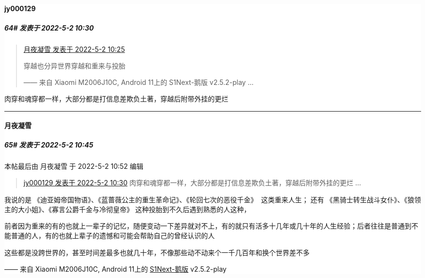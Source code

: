 ####  jy000129  
##### 64#       发表于 2022-5-2 10:30

<blockquote><a href="httphttps://bbs.saraba1st.com/2b/forum.php?mod=redirect&amp;goto=findpost&amp;pid=55665920&amp;ptid=2067330" target="_blank">月夜凝雪 发表于 2022-5-2 10:25</a>

穿越也分异世界穿越和重来与投胎

—— 来自 Xiaomi M2006J10C, Android 11上的 S1Next-鹅版 v2.5.2-play ...</blockquote>
肉穿和魂穿都一样，大部分都是打信息差欺负土著，穿越后附带外挂的更烂



*****

####  月夜凝雪  
##### 65#       发表于 2022-5-2 10:45

 本帖最后由 月夜凝雪 于 2022-5-2 10:52 编辑 
<blockquote><a href="httphttps://bbs.saraba1st.com/2b/forum.php?mod=redirect&amp;goto=findpost&amp;pid=55665949&amp;ptid=2067330" target="_blank">jy000129 发表于 2022-5-2 10:30</a>
肉穿和魂穿都一样，大部分都是打信息差欺负土著，穿越后附带外挂的更烂 ...</blockquote>
我说的是 《迪亚姆帝国物语》、《蓝蔷薇公主的重生革命记》、《轮回七次的恶役千金》  这类重来人生；
还有 《黑骑士转生战斗女仆》、《狼领主的大小姐》、《寡言公爵千金与冷彻皇帝》 这种投胎到不久后遇到熟悉的人这种，

前者因为重来的有的也就上一辈子的记忆，随便变动一下差异就对不上，有的就只有活多十几年或几十年的人生经验；后者往往是普通到不能普通的人，有的也就上辈子的遗憾和可能会帮助自己的曾经认识的人

这些都是没跨世界的，甚至时间差最多也就几十年，不像那些动不动来个一千几百年和换个世界差不多

—— 来自 Xiaomi M2006J10C, Android 11上的 [S1Next-鹅版](https://github.com/ykrank/S1-Next/releases) v2.5.2-play

